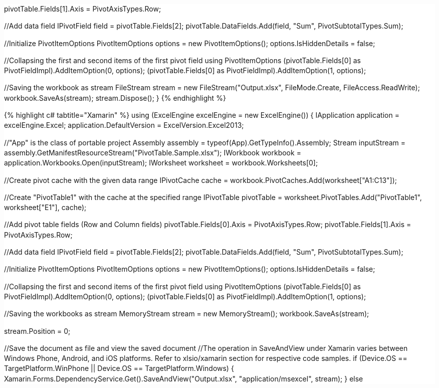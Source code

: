   pivotTable.Fields[1].Axis = PivotAxisTypes.Row;

  //Add data field
  IPivotField field = pivotTable.Fields[2];
  pivotTable.DataFields.Add(field, "Sum", PivotSubtotalTypes.Sum);

  //Initialize PivotItemOptions
  PivotItemOptions options = new PivotItemOptions();
  options.IsHiddenDetails = false;

  //Collapsing the first and second items of the first pivot field using PivotItemOptions
  (pivotTable.Fields[0] as PivotFieldImpl).AddItemOption(0, options);
  (pivotTable.Fields[0] as PivotFieldImpl).AddItemOption(1, options);

  //Saving the workbook as stream
  FileStream stream = new FileStream("Output.xlsx", FileMode.Create, FileAccess.ReadWrite);
  workbook.SaveAs(stream);
  stream.Dispose();
}
{% endhighlight %}

{% highlight c# tabtitle="Xamarin" %}
using (ExcelEngine excelEngine = new ExcelEngine())
{
  IApplication application = excelEngine.Excel;
  application.DefaultVersion = ExcelVersion.Excel2013;

  //"App" is the class of portable project
  Assembly assembly = typeof(App).GetTypeInfo().Assembly;
  Stream inputStream = assembly.GetManifestResourceStream("PivotTable.Sample.xlsx");
  IWorkbook workbook = application.Workbooks.Open(inputStream);
  IWorksheet worksheet = workbook.Worksheets[0];

  //Create pivot cache with the given data range
  IPivotCache cache = workbook.PivotCaches.Add(worksheet["A1:C13"]);

  //Create "PivotTable1" with the cache at the specified range
  IPivotTable pivotTable = worksheet.PivotTables.Add("PivotTable1", worksheet["E1"], cache);

  //Add pivot table fields (Row and Column fields)
  pivotTable.Fields[0].Axis = PivotAxisTypes.Row;
  pivotTable.Fields[1].Axis = PivotAxisTypes.Row;

  //Add data field
  IPivotField field = pivotTable.Fields[2];
  pivotTable.DataFields.Add(field, "Sum", PivotSubtotalTypes.Sum);

  //Initialize PivotItemOptions
  PivotItemOptions options = new PivotItemOptions();
  options.IsHiddenDetails = false;

  //Collapsing the first and second items of the first pivot field using PivotItemOptions
  (pivotTable.Fields[0] as PivotFieldImpl).AddItemOption(0, options);
  (pivotTable.Fields[0] as PivotFieldImpl).AddItemOption(1, options);

  //Saving the workbooks as stream
  MemoryStream stream = new MemoryStream();
  workbook.SaveAs(stream);

  stream.Position = 0;

  //Save the document as file and view the saved document
  //The operation in SaveAndView under Xamarin varies between Windows Phone, Android, and iOS platforms. Refer to xlsio/xamarin section for respective code samples.
  if (Device.OS == TargetPlatform.WinPhone || Device.OS == TargetPlatform.Windows)
  {
    Xamarin.Forms.DependencyService.Get<ISaveWindowsPhone>().SaveAndView("Output.xlsx", "application/msexcel", stream);
  }
  else